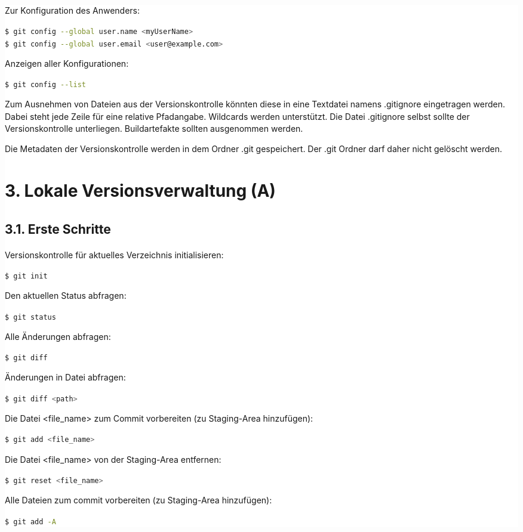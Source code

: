 Zur Konfiguration des Anwenders:
```sh
$ git config --global user.name <myUserName>
$ git config --global user.email <user@example.com>
```

Anzeigen aller Konfigurationen:
```sh
$ git config --list
```

Zum Ausnehmen von Dateien aus der Versionskontrolle könnten diese in eine Textdatei namens .gitignore eingetragen werden. Dabei steht jede Zeile für eine relative Pfadangabe. Wildcards werden unterstützt. Die Datei .gitignore selbst sollte der Versionskontrolle unterliegen. Buildartefakte sollten ausgenommen werden.

Die Metadaten der Versionskontrolle werden in dem Ordner .git gespeichert. Der .git Ordner darf daher nicht gelöscht werden.


# 3. Lokale Versionsverwaltung (A)

## 3.1. Erste Schritte

Versionskontrolle für aktuelles Verzeichnis initialisieren:
```sh
$ git init
```

Den aktuellen Status abfragen:
```sh
$ git status
```

Alle Änderungen abfragen:
```sh
$ git diff
```

Änderungen in Datei abfragen:
```sh
$ git diff <path>
```

Die Datei <file_name> zum Commit vorbereiten (zu Staging-Area hinzufügen):
```sh
$ git add <file_name>
```

Die Datei <file_name> von der Staging-Area entfernen:
```sh
$ git reset <file_name>
```

Alle Dateien zum commit vorbereiten (zu Staging-Area hinzufügen):
```sh
$ git add -A
```
